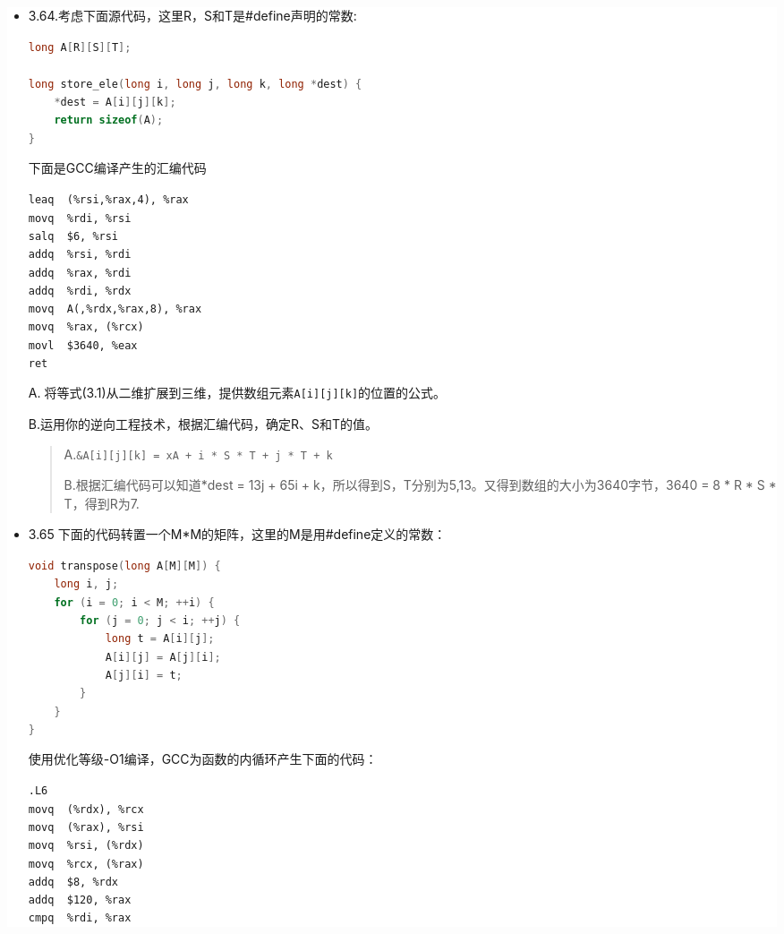 - 3.64.考虑下面源代码，这里R，S和T是#define声明的常数:

  ```c
  long A[R][S][T];
  
  long store_ele(long i, long j, long k, long *dest) {
      *dest = A[i][j][k];
      return sizeof(A);
  }
  ```

  下面是GCC编译产生的汇编代码

  ```assembly
  leaq	(%rsi,%rax,4), %rax
  movq	%rdi, %rsi
  salq	$6, %rsi
  addq	%rsi, %rdi
  addq	%rax, %rdi
  addq	%rdi, %rdx
  movq	A(,%rdx,%rax,8), %rax
  movq	%rax, (%rcx)
  movl	$3640, %eax
  ret
  ```

  A. 将等式(3.1)从二维扩展到三维，提供数组元素`A[i][j][k]`的位置的公式。

  B.运用你的逆向工程技术，根据汇编代码，确定R、S和T的值。

  > A.`&A[i][j][k] = xA + i * S * T + j * T + k`
  >
  > B.根据汇编代码可以知道\*dest =  13j + 65i + k，所以得到S，T分别为5,13。又得到数组的大小为3640字节，3640 = 8 \* R \* S \* T，得到R为7.

- 3.65 下面的代码转置一个M\*M的矩阵，这里的M是用#define定义的常数：

  ```c
  void transpose(long A[M][M]) {
      long i, j;
      for (i = 0; i < M; ++i) {
          for (j = 0; j < i; ++j) {
              long t = A[i][j];
              A[i][j] = A[j][i];
              A[j][i] = t;
          }
      }
  }
  ```

  使用优化等级-O1编译，GCC为函数的内循环产生下面的代码：

  ```assembly
  .L6
  movq	(%rdx), %rcx
  movq	(%rax), %rsi
  movq	%rsi, (%rdx)
  movq	%rcx, (%rax)
  addq	$8, %rdx
  addq	$120, %rax
  cmpq	%rdi, %rax
  ```
